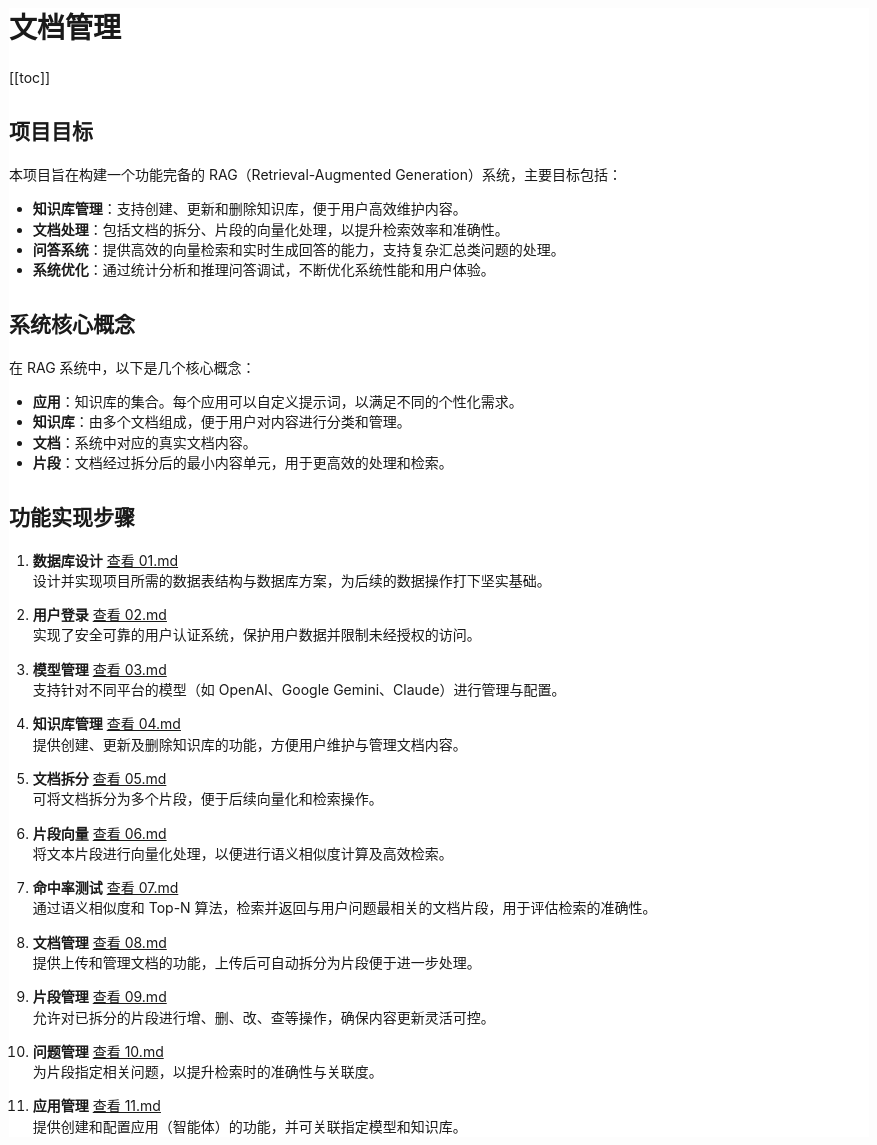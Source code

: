 # 文档管理

[[toc]]

## 项目目标

本项目旨在构建一个功能完备的 RAG（Retrieval-Augmented Generation）系统，主要目标包括：

- **知识库管理**：支持创建、更新和删除知识库，便于用户高效维护内容。
- **文档处理**：包括文档的拆分、片段的向量化处理，以提升检索效率和准确性。
- **问答系统**：提供高效的向量检索和实时生成回答的能力，支持复杂汇总类问题的处理。
- **系统优化**：通过统计分析和推理问答调试，不断优化系统性能和用户体验。

## 系统核心概念

在 RAG 系统中，以下是几个核心概念：

- **应用**：知识库的集合。每个应用可以自定义提示词，以满足不同的个性化需求。
- **知识库**：由多个文档组成，便于用户对内容进行分类和管理。
- **文档**：系统中对应的真实文档内容。
- **片段**：文档经过拆分后的最小内容单元，用于更高效的处理和检索。

## 功能实现步骤

1. **数据库设计** [查看 01.md](./01.md)  
   设计并实现项目所需的数据表结构与数据库方案，为后续的数据操作打下坚实基础。

2. **用户登录** [查看 02.md](./02.md)  
   实现了安全可靠的用户认证系统，保护用户数据并限制未经授权的访问。

3. **模型管理** [查看 03.md](./03.md)  
   支持针对不同平台的模型（如 OpenAI、Google Gemini、Claude）进行管理与配置。

4. **知识库管理** [查看 04.md](./04.md)  
   提供创建、更新及删除知识库的功能，方便用户维护与管理文档内容。

5. **文档拆分** [查看 05.md](./05.md)  
   可将文档拆分为多个片段，便于后续向量化和检索操作。

6. **片段向量** [查看 06.md](./06.md)  
   将文本片段进行向量化处理，以便进行语义相似度计算及高效检索。

7. **命中率测试** [查看 07.md](./07.md)  
   通过语义相似度和 Top-N 算法，检索并返回与用户问题最相关的文档片段，用于评估检索的准确性。

8. **文档管理** [查看 08.md](./08.md)  
   提供上传和管理文档的功能，上传后可自动拆分为片段便于进一步处理。

9. **片段管理** [查看 09.md](./09.md)  
   允许对已拆分的片段进行增、删、改、查等操作，确保内容更新灵活可控。

10. **问题管理** [查看 10.md](./10.md)  
    为片段指定相关问题，以提升检索时的准确性与关联度。

11. **应用管理** [查看 11.md](./11.md)  
    提供创建和配置应用（智能体）的功能，并可关联指定模型和知识库。
